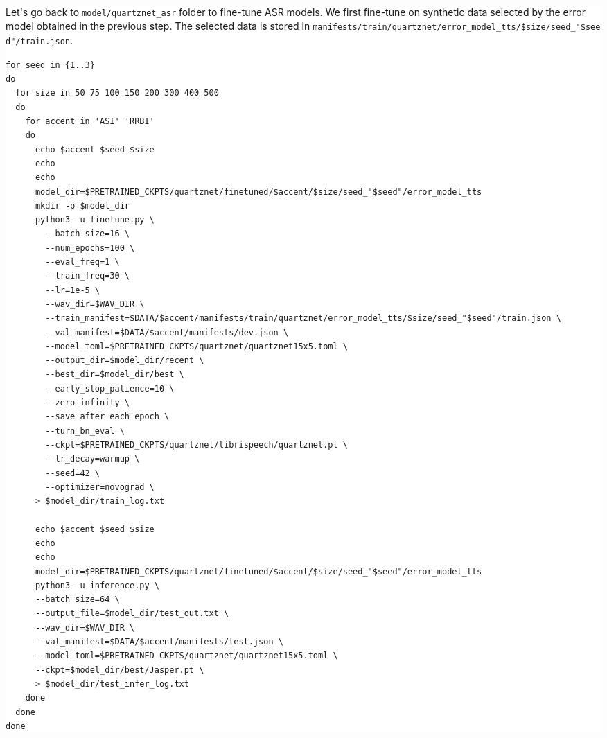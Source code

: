 Let's go back to `model/quartznet_asr` folder to fine-tune ASR models. We first fine-tune on synthetic data selected by the error model obtained in the previous step. The selected data is stored in `manifests/train/quartznet/error_model_tts/$size/seed_"$seed"/train.json`.

```
for seed in {1..3}
do 
  for size in 50 75 100 150 200 300 400 500
  do
    for accent in 'ASI' 'RRBI'
    do
      echo $accent $seed $size
      echo 
      echo
      model_dir=$PRETRAINED_CKPTS/quartznet/finetuned/$accent/$size/seed_"$seed"/error_model_tts
      mkdir -p $model_dir
      python3 -u finetune.py \
        --batch_size=16 \
        --num_epochs=100 \
        --eval_freq=1 \
        --train_freq=30 \
        --lr=1e-5 \
        --wav_dir=$WAV_DIR \
        --train_manifest=$DATA/$accent/manifests/train/quartznet/error_model_tts/$size/seed_"$seed"/train.json \
        --val_manifest=$DATA/$accent/manifests/dev.json \
        --model_toml=$PRETRAINED_CKPTS/quartznet/quartznet15x5.toml \
        --output_dir=$model_dir/recent \
        --best_dir=$model_dir/best \
        --early_stop_patience=10 \
        --zero_infinity \
        --save_after_each_epoch \
        --turn_bn_eval \
        --ckpt=$PRETRAINED_CKPTS/quartznet/librispeech/quartznet.pt \
        --lr_decay=warmup \
        --seed=42 \
        --optimizer=novograd \
      > $model_dir/train_log.txt

      echo $accent $seed $size
      echo 
      echo
      model_dir=$PRETRAINED_CKPTS/quartznet/finetuned/$accent/$size/seed_"$seed"/error_model_tts
      python3 -u inference.py \
      --batch_size=64 \
      --output_file=$model_dir/test_out.txt \
      --wav_dir=$WAV_DIR \
      --val_manifest=$DATA/$accent/manifests/test.json \
      --model_toml=$PRETRAINED_CKPTS/quartznet/quartznet15x5.toml \
      --ckpt=$model_dir/best/Jasper.pt \
      > $model_dir/test_infer_log.txt
    done
  done
done
```
